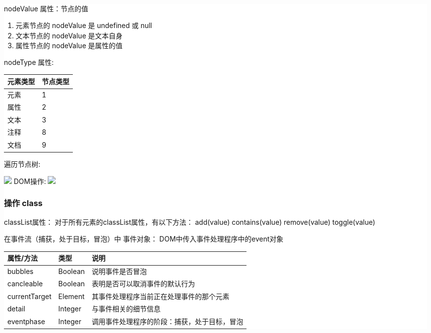 nodeValue 属性：节点的值 

1. 元素节点的 nodeValue 是 undefined 或 null 
2. 文本节点的 nodeValue 是文本自身 
3. 属性节点的 nodeValue 是属性的值

nodeType 属性:

| 元素类型 | 节点类型 |
| :------- | :------- |
| 元素     | 1        |
| 属性     | 2        |
| 文本     | 3        |
| 注释     | 8        |
| 文档     | 9        |

遍历节点树: 

![](http://img.mukewang.com/53f17a6400017d2905230219.jpg)
DOM操作:
![](http://img.mukewang.com/538d29da000152db05360278.jpg)



### 操作 class

classList属性：
对于所有元素的classList属性，有以下方法：
add(value)
contains(value)
remove(value)
toggle(value)



在事件流（捕获，处于目标，冒泡）中 
事件对象： 
DOM中传入事件处理程序中的event对象

| 属性/方法                  | 类型         | 说明                                                         |
| :------------------------- | :----------- | :----------------------------------------------------------- |
| bubbles                    | Boolean      | 说明事件是否冒泡                                             |
| cancleable                 | Boolean      | 表明是否可以取消事件的默认行为                               |
| currentTarget              | Element      | 其事件处理程序当前正在处理事件的那个元素                     |
| detail                     | Integer      | 与事件相关的细节信息                                         |
| eventphase                 | Integer      | 调用事件处理程序的阶段：捕获，处于目标，冒泡                 |
